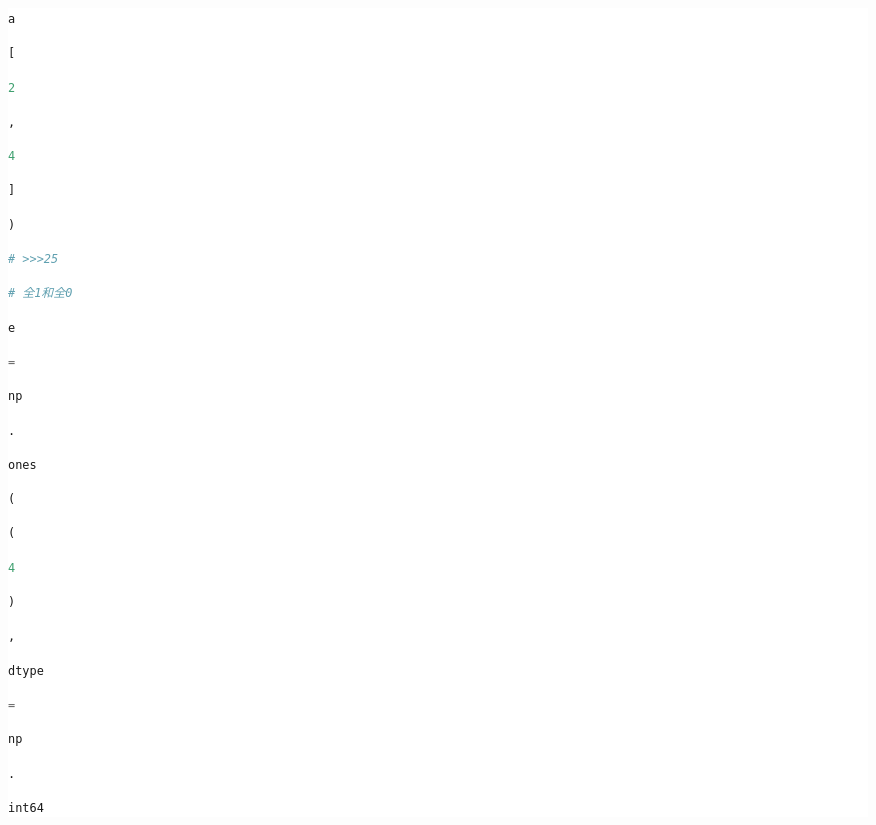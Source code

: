 ```python
a
```
```python
[
```
```python
2
```
```python
,
```
```python
4
```
```python
]
```
```python
)
```
```python
# >>>25
```
```python
# 全1和全0
```
```python
e
```
```python
=
```
```python
np
```
```python
.
```
```python
ones
```
```python
(
```
```python
(
```
```python
4
```
```python
)
```
```python
,
```
```python
dtype
```
```python
=
```
```python
np
```
```python
.
```
```python
int64
```
```python
```